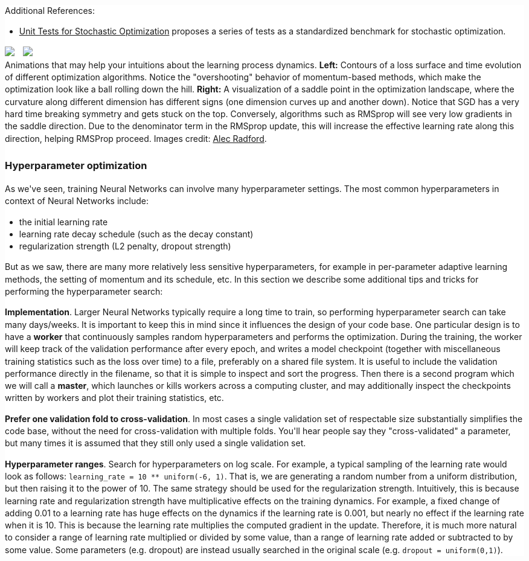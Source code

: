 Additional References:

- [Unit Tests for Stochastic Optimization](http://arxiv.org/abs/1312.6055) proposes a series of tests as a standardized benchmark for stochastic optimization.

<div class="fig figcenter fighighlight">
  <img src="https://bana-handaga.github.io/cs231n/assets/nn3/opt2.gif" width="49%" style="margin-right:10px;">
  <img src="https://bana-handaga.github.io/cs231n/assets/nn3/opt1.gif" width="49%">
  <div class="figcaption">
    Animations that may help your intuitions about the learning process dynamics. <b>Left:</b> Contours of a loss surface and time evolution of different optimization algorithms. Notice the "overshooting" behavior of momentum-based methods, which make the optimization look like a ball rolling down the hill. <b>Right:</b> A visualization of a saddle point in the optimization landscape, where the curvature along different dimension has different signs (one dimension curves up and another down). Notice that SGD has a very hard time breaking symmetry and gets stuck on the top. Conversely, algorithms such as RMSprop will see very low gradients in the saddle direction. Due to the denominator term in the RMSprop update, this will increase the effective learning rate along this direction, helping RMSProp proceed. Images credit: <a href="https://twitter.com/alecrad">Alec Radford</a>.
  </div>
</div>

<a name='hyper'></a>

### Hyperparameter optimization

As we've seen, training Neural Networks can involve many hyperparameter settings. The most common hyperparameters in context of Neural Networks include:

- the initial learning rate
- learning rate decay schedule (such as the decay constant)
- regularization strength (L2 penalty, dropout strength)

But as we saw, there are many more relatively less sensitive hyperparameters, for example in per-parameter adaptive learning methods, the setting of momentum and its schedule, etc. In this section we describe some additional tips and tricks for performing the hyperparameter search:

**Implementation**. Larger Neural Networks typically require a long time to train, so performing hyperparameter search can take many days/weeks. It is important to keep this in mind since it influences the design of your code base. One particular design is to have a **worker** that continuously samples random hyperparameters and performs the optimization. During the training, the worker will keep track of the validation performance after every epoch, and writes a model checkpoint (together with miscellaneous training statistics such as the loss over time) to a file, preferably on a shared file system. It is useful to include the validation performance directly in the filename, so that it is simple to inspect and sort the progress. Then there is a second program which we will call a **master**, which launches or kills workers across a computing cluster, and may additionally inspect the checkpoints written by workers and plot their training statistics, etc.

**Prefer one validation fold to cross-validation**. In most cases a single validation set of respectable size substantially simplifies the code base, without the need for cross-validation with multiple folds. You'll hear people say they "cross-validated" a parameter, but many times it is assumed that they still only used a single validation set.

**Hyperparameter ranges**. Search for hyperparameters on log scale. For example, a typical sampling of the learning rate would look as follows: `learning_rate = 10 ** uniform(-6, 1)`. That is, we are generating a random number from a uniform distribution, but then raising it to the power of 10. The same strategy should be used for the regularization strength. Intuitively, this is because learning rate and regularization strength have multiplicative effects on the training dynamics. For example, a fixed change of adding 0.01 to a learning rate has huge effects on the dynamics if the learning rate is 0.001, but nearly no effect if the learning rate when it is 10. This is because the learning rate multiplies the computed gradient in the update. Therefore, it is much more natural to consider a range of learning rate multiplied or divided by some value, than a range of learning rate added or subtracted to by some value. Some parameters (e.g. dropout) are instead usually searched in the original scale (e.g. `dropout = uniform(0,1)`).
